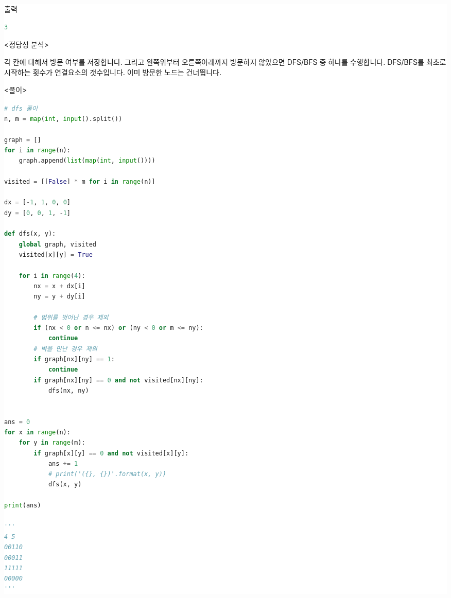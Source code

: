출력

```python
3
```

<정당성 분석>

각 칸에 대해서 방문 여부를 저장합니다. 그리고 왼쪽위부터 오른쪽아래까지 방문하지 않았으면 DFS/BFS 중 하나를 수행합니다. DFS/BFS를 최초로 시작하는 횟수가 연결요소의 갯수입니다. 이미 방문한 노드는 건너뜁니다. 

<풀이>

```python
# dfs 풀이
n, m = map(int, input().split())

graph = []
for i in range(n):
    graph.append(list(map(int, input())))

visited = [[False] * m for i in range(n)]

dx = [-1, 1, 0, 0]
dy = [0, 0, 1, -1]

def dfs(x, y):
    global graph, visited
    visited[x][y] = True

    for i in range(4):
        nx = x + dx[i]
        ny = y + dy[i]

        # 범위를 벗어난 경우 제외
        if (nx < 0 or n <= nx) or (ny < 0 or m <= ny):
            continue
        # 벽을 만난 경우 제외
        if graph[nx][ny] == 1:
            continue
        if graph[nx][ny] == 0 and not visited[nx][ny]:
            dfs(nx, ny)


ans = 0
for x in range(n):
    for y in range(m):
        if graph[x][y] == 0 and not visited[x][y]:
            ans += 1
            # print('({}, {})'.format(x, y))
            dfs(x, y)

print(ans)

'''
4 5
00110
00011
11111
00000
'''
```
